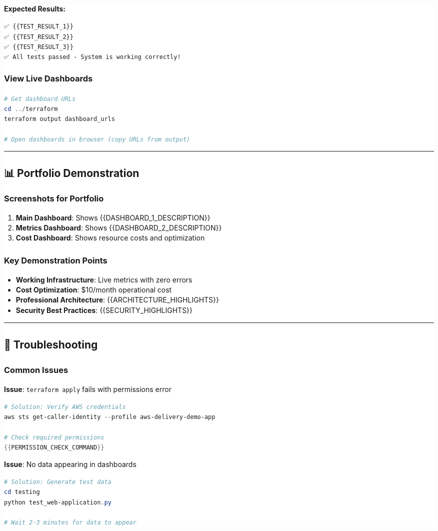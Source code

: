 **Expected Results:**
```
✅ {{TEST_RESULT_1}}
✅ {{TEST_RESULT_2}}
✅ {{TEST_RESULT_3}}
✅ All tests passed - System is working correctly!
```

### View Live Dashboards
```powershell
# Get dashboard URLs
cd ../terraform
terraform output dashboard_urls

# Open dashboards in browser (copy URLs from output)
```

---

## 📊 **Portfolio Demonstration**

### Screenshots for Portfolio
1. **Main Dashboard**: Shows {{DASHBOARD_1_DESCRIPTION}}
2. **Metrics Dashboard**: Shows {{DASHBOARD_2_DESCRIPTION}}
3. **Cost Dashboard**: Shows resource costs and optimization

### Key Demonstration Points
- **Working Infrastructure**: Live metrics with zero errors
- **Cost Optimization**: $10/month operational cost
- **Professional Architecture**: {{ARCHITECTURE_HIGHLIGHTS}}
- **Security Best Practices**: {{SECURITY_HIGHLIGHTS}}

---

## 🔧 **Troubleshooting**

### Common Issues

**Issue**: `terraform apply` fails with permissions error
```powershell
# Solution: Verify AWS credentials
aws sts get-caller-identity --profile aws-delivery-demo-app

# Check required permissions
{{PERMISSION_CHECK_COMMAND}}
```

**Issue**: No data appearing in dashboards
```powershell
# Solution: Generate test data
cd testing
python test_web-application.py

# Wait 2-3 minutes for data to appear
```
